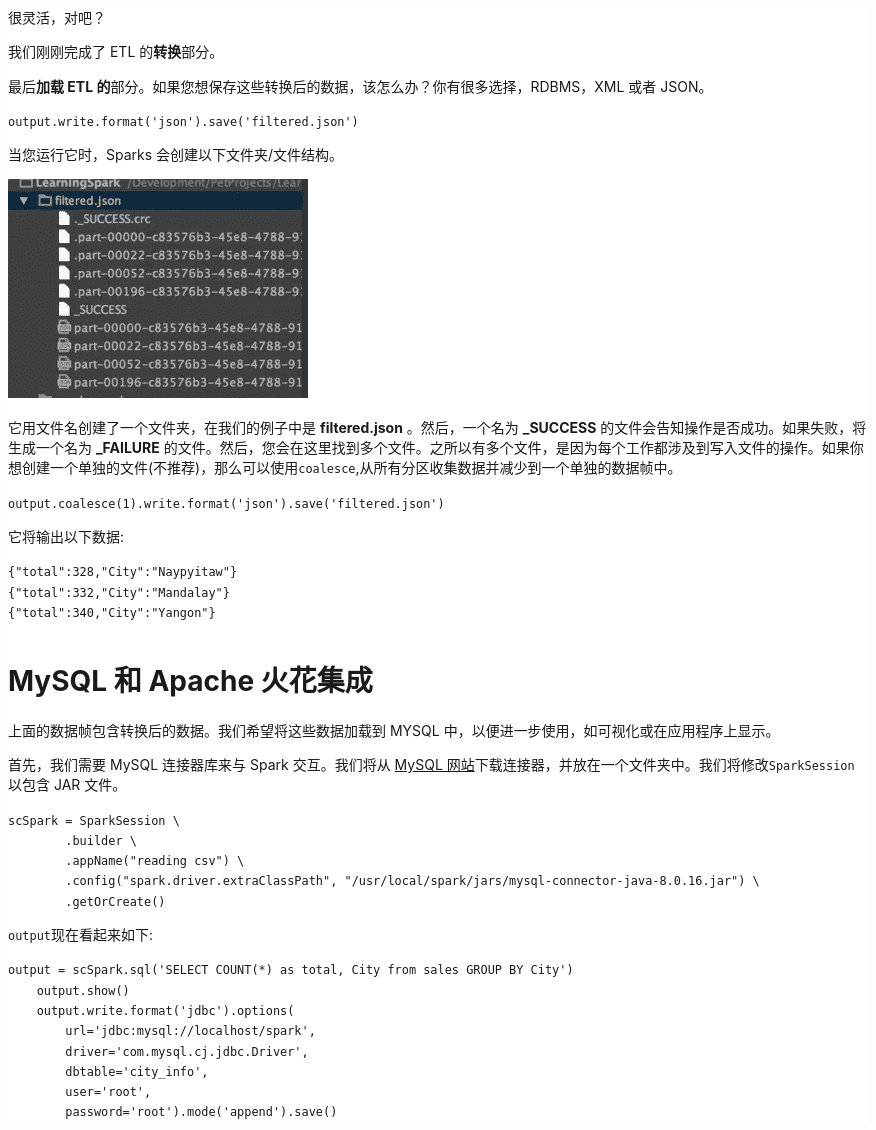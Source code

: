 很灵活，对吧？

我们刚刚完成了 ETL 的**转换**部分。

最后**加载 ETL 的**部分。如果您想保存这些转换后的数据，该怎么办？你有很多选择，RDBMS，XML 或者 JSON。

`output.write.format('json').save('filtered.json')`

当您运行它时，Sparks 会创建以下文件夹/文件结构。

![](img/4272b36aa9ebe7a30942ae5cca519546.png)

它用文件名创建了一个文件夹，在我们的例子中是 **filtered.json** 。然后，一个名为 **_SUCCESS** 的文件会告知操作是否成功。如果失败，将生成一个名为 **_FAILURE** 的文件。然后，您会在这里找到多个文件。之所以有多个文件，是因为每个工作都涉及到写入文件的操作。如果你想创建一个单独的文件(不推荐)，那么可以使用`coalesce`,从所有分区收集数据并减少到一个单独的数据帧中。

`output.coalesce(1).write.format('json').save('filtered.json')`

它将输出以下数据:

```
{"total":328,"City":"Naypyitaw"}
{"total":332,"City":"Mandalay"}
{"total":340,"City":"Yangon"}
```

# MySQL 和 Apache 火花集成

上面的数据帧包含转换后的数据。我们希望将这些数据加载到 MYSQL 中，以便进一步使用，如可视化或在应用程序上显示。

首先，我们需要 MySQL 连接器库来与 Spark 交互。我们将从 [MySQL 网站](https://cdn.mysql.com//Downloads/Connector-J/mysql-connector-java-8.0.16.tar.gz)下载连接器，并放在一个文件夹中。我们将修改`SparkSession`以包含 JAR 文件。

```
scSpark = SparkSession \
        .builder \
        .appName("reading csv") \
        .config("spark.driver.extraClassPath", "/usr/local/spark/jars/mysql-connector-java-8.0.16.jar") \
        .getOrCreate()
```

`output`现在看起来如下:

```
output = scSpark.sql('SELECT COUNT(*) as total, City from sales GROUP BY City')
    output.show()
    output.write.format('jdbc').options(
        url='jdbc:mysql://localhost/spark',
        driver='com.mysql.cj.jdbc.Driver',
        dbtable='city_info',
        user='root',
        password='root').mode('append').save()
```

